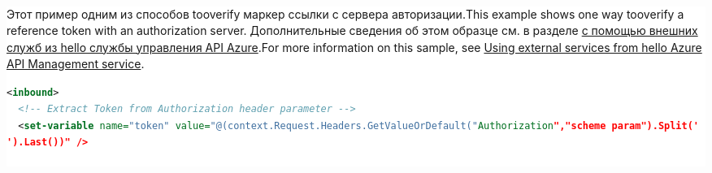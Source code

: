  <span data-ttu-id="1352e-466">Этот пример одним из способов tooverify маркер ссылки с сервера авторизации.</span><span class="sxs-lookup"><span data-stu-id="1352e-466">This example shows one way tooverify a reference token with an authorization server.</span></span> <span data-ttu-id="1352e-467">Дополнительные сведения об этом образце см. в разделе [с помощью внешних служб из hello службы управления API Azure](https://azure.microsoft.com/documentation/articles/api-management-sample-send-request/).</span><span class="sxs-lookup"><span data-stu-id="1352e-467">For more information on this sample, see [Using external services from hello Azure API Management service](https://azure.microsoft.com/documentation/articles/api-management-sample-send-request/).</span></span>  
  
```xml  
<inbound>  
  <!-- Extract Token from Authorization header parameter -->  
  <set-variable name="token" value="@(context.Request.Headers.GetValueOrDefault("Authorization","scheme param").Split(' ').Last())" />  
  
